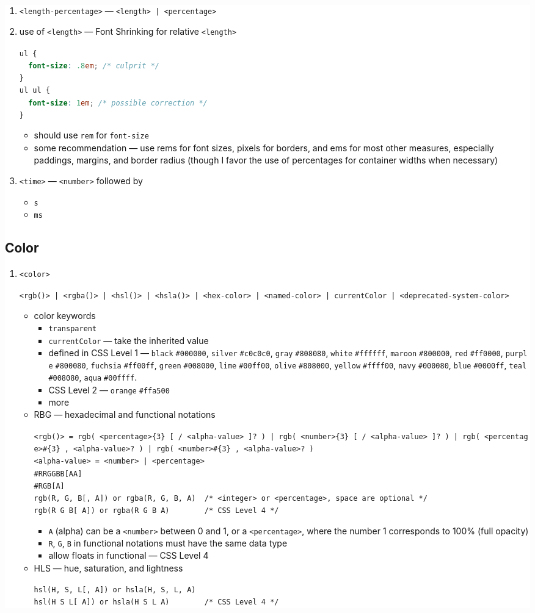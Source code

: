 
1. `<length-percentage>` — `<length> | <percentage>`

1. use of `<length>` — Font Shrinking for relative `<length>`
   ```CSS
   ul {
     font-size: .8em; /* culprit */
   }
   ul ul {
     font-size: 1em; /* possible correction */
   }
   ```
   - should use `rem` for `font-size`
   - some recommendation — use rems for font sizes, pixels for borders, and ems for most other measures, especially paddings, margins, and border radius (though I favor the use of percentages for container widths when necessary)

1. `<time>` — `<number>` followed by
   - `s`
   - `ms`

## Color

1. `<color>`
   ```
   <rgb()> | <rgba()> | <hsl()> | <hsla()> | <hex-color> | <named-color> | currentColor | <deprecated-system-color>
   ```
   - color keywords
     - `transparent`
     - `currentColor` — take the inherited value
     - defined in CSS Level 1 — `black` `#000000`, `silver` `#c0c0c0`, `gray` `#808080`, `white` `#ffffff`, `maroon` `#800000`, `red` `#ff0000`, `purple` `#800080`, `fuchsia` `#ff00ff`, `green` `#008000`, `lime` `#00ff00`, `olive` `#808000`, `yellow` `#ffff00`, `navy` `#000080`, `blue` `#0000ff`, `teal` `#008080`, `aqua` `#00ffff`.
     - CSS Level 2 — `orange` `#ffa500`
     - more
   - RBG — hexadecimal and functional notations
     ```
     <rgb()> = rgb( <percentage>{3} [ / <alpha-value> ]? ) | rgb( <number>{3} [ / <alpha-value> ]? ) | rgb( <percentage>#{3} , <alpha-value>? ) | rgb( <number>#{3} , <alpha-value>? )
     <alpha-value> = <number> | <percentage>
     #RRGGBB[AA]
     #RGB[A]
     rgb(R, G, B[, A]) or rgba(R, G, B, A)  /* <integer> or <percentage>, space are optional */
     rgb(R G B[ A]) or rgba(R G B A)        /* CSS Level 4 */
     ```
     - `A` (alpha) can be a `<number>` between 0 and 1, or a `<percentage>`, where the number 1 corresponds to 100% (full opacity)
     - `R`, `G`, `B` in functional notations must have the same data type
     - allow floats in functional — CSS Level 4
   - HLS — hue, saturation, and lightness
     ```
     hsl(H, S, L[, A]) or hsla(H, S, L, A)
     hsl(H S L[ A]) or hsla(H S L A)        /* CSS Level 4 */
     ```


   [p13]: images/13.png